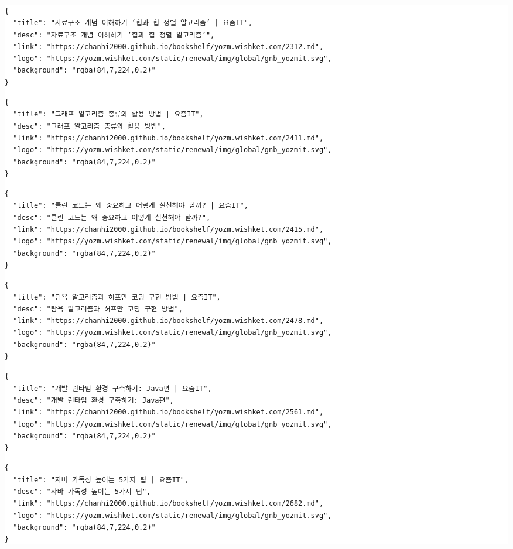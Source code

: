 ```component VPCard
{
  "title": "자료구조 개념 이해하기 ‘힙과 힙 정렬 알고리즘’ | 요즘IT",
  "desc": "자료구조 개념 이해하기 ‘힙과 힙 정렬 알고리즘’",
  "link": "https://chanhi2000.github.io/bookshelf/yozm.wishket.com/2312.md",
  "logo": "https://yozm.wishket.com/static/renewal/img/global/gnb_yozmit.svg", 
  "background": "rgba(84,7,224,0.2)"
}
```

```component VPCard
{
  "title": "그래프 알고리즘 종류와 활용 방법 | 요즘IT",
  "desc": "그래프 알고리즘 종류와 활용 방법",
  "link": "https://chanhi2000.github.io/bookshelf/yozm.wishket.com/2411.md",
  "logo": "https://yozm.wishket.com/static/renewal/img/global/gnb_yozmit.svg", 
  "background": "rgba(84,7,224,0.2)"
}
```

```component VPCard
{
  "title": "클린 코드는 왜 중요하고 어떻게 실천해야 할까? | 요즘IT",
  "desc": "클린 코드는 왜 중요하고 어떻게 실천해야 할까?",
  "link": "https://chanhi2000.github.io/bookshelf/yozm.wishket.com/2415.md",
  "logo": "https://yozm.wishket.com/static/renewal/img/global/gnb_yozmit.svg", 
  "background": "rgba(84,7,224,0.2)"
}
```

```component VPCard
{
  "title": "탐욕 알고리즘과 허프만 코딩 구현 방법 | 요즘IT",
  "desc": "탐욕 알고리즘과 허프만 코딩 구현 방법",
  "link": "https://chanhi2000.github.io/bookshelf/yozm.wishket.com/2478.md",
  "logo": "https://yozm.wishket.com/static/renewal/img/global/gnb_yozmit.svg", 
  "background": "rgba(84,7,224,0.2)"
}
```

```component VPCard
{
  "title": "개발 런타임 환경 구축하기: Java편 | 요즘IT",
  "desc": "개발 런타임 환경 구축하기: Java편",
  "link": "https://chanhi2000.github.io/bookshelf/yozm.wishket.com/2561.md",
  "logo": "https://yozm.wishket.com/static/renewal/img/global/gnb_yozmit.svg", 
  "background": "rgba(84,7,224,0.2)"
}
```

```component VPCard
{
  "title": "자바 가독성 높이는 5가지 팁 | 요즘IT",
  "desc": "자바 가독성 높이는 5가지 팁",
  "link": "https://chanhi2000.github.io/bookshelf/yozm.wishket.com/2682.md",
  "logo": "https://yozm.wishket.com/static/renewal/img/global/gnb_yozmit.svg", 
  "background": "rgba(84,7,224,0.2)"
}
```
